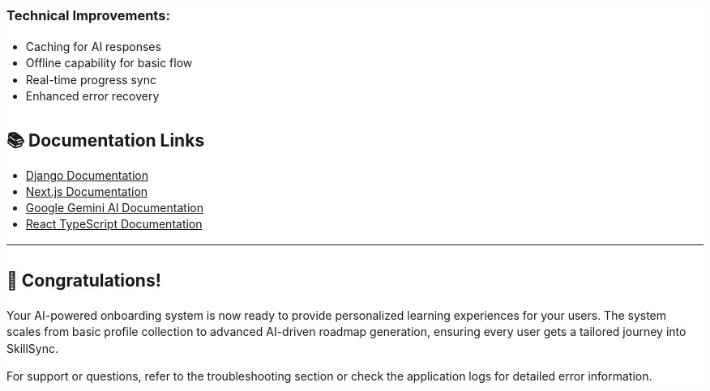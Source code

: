 ### Technical Improvements:
- Caching for AI responses
- Offline capability for basic flow
- Real-time progress sync
- Enhanced error recovery

## 📚 Documentation Links

- [Django Documentation](https://docs.djangoproject.com/)
- [Next.js Documentation](https://nextjs.org/docs)
- [Google Gemini AI Documentation](https://ai.google.dev/docs)
- [React TypeScript Documentation](https://react-typescript-cheatsheet.netlify.app/)

---

## 🎉 Congratulations!

Your AI-powered onboarding system is now ready to provide personalized learning experiences for your users. The system scales from basic profile collection to advanced AI-driven roadmap generation, ensuring every user gets a tailored journey into SkillSync.

For support or questions, refer to the troubleshooting section or check the application logs for detailed error information.